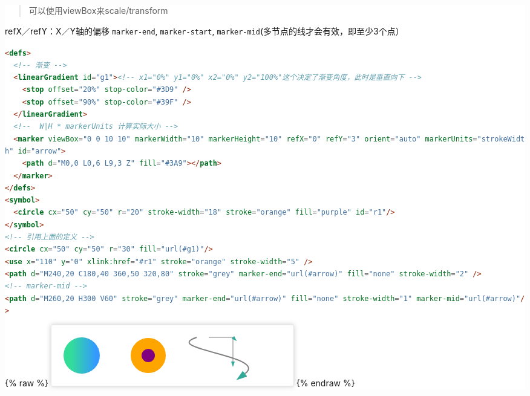 >可以使用viewBox来scale/transform

refX／refY：X／Y轴的偏移
`marker-end`, `marker-start`, `marker-mid`(多节点的线才会有效，即至少3个点）

```html
<defs>
  <!-- 渐变 -->
  <linearGradient id="g1"><!-- x1="0%" y1="0%" x2="0%" y2="100%"这个决定了渐变角度，此时是垂直向下 -->
    <stop offset="20%" stop-color="#3D9" />
    <stop offset="90%" stop-color="#39F" />
  </linearGradient>
  <!--  W|H * markerUnits 计算实际大小 -->
  <marker viewBox="0 0 10 10" markerWidth="10" markerHeight="10" refX="0" refY="3" orient="auto" markerUnits="strokeWidth" id="arrow">
    <path d="M0,0 L0,6 L9,3 Z" fill="#3A9"></path>
  </marker>
</defs>
<symbol>
  <circle cx="50" cy="50" r="20" stroke-width="18" stroke="orange" fill="purple" id="r1"/>
</symbol>
<!-- 引用上面的定义 -->
<circle cx="50" cy="50" r="30" fill="url(#g1)"/>
<use x="110" y="0" xlink:href="#r1" stroke="orange" stroke-width="5" />
<path d="M240,20 C180,40 360,50 320,80" stroke="grey" marker-end="url(#arrow)" fill="none" stroke-width="2" />
<!-- marker-mid -->
<path d="M260,20 H300 V60" stroke="grey" marker-end="url(#arrow)" fill="none" stroke-width="1" marker-mid="url(#arrow)"/>
```

{% raw %}
<svg style="width:400px;height:100px;box-shadow:0 0 8px 0 rgba(0,0,0,.2);border:1px solid rgba(0,0,0,.1);">
  <defs>
    <linearGradient id="g1">
      <stop offset="20%" stop-color="#3D9" />
      <stop offset="90%" stop-color="#39F" />
    </linearGradient>
    <!--  W|H * markerUnits 计算实际大小 -->
    <marker viewBox="0 0 10 10" markerWidth="10" markerHeight="10" refX="0" refY="3" orient="auto" markerUnits="strokeWidth" id="arrow">
      <path d="M0,0 L0,6 L9,3 Z" fill="#3A9"></path>
    </marker>
  </defs>
  <symbol>
    <circle cx="50" cy="50" r="20" stroke-width="18" stroke="orange" fill="purple" id="r1"/>
  </symbol>
  <circle cx="50" cy="50" r="30" fill="url(#g1)"/>
  <use x="110" y="0" xlink:href="#r1" stroke="orange" stroke-width="5" />
  <path d="M240,20 C180,40 360,50 320,80" stroke="grey" marker-end="url(#arrow)" fill="none" stroke-width="2" />
  <path d="M260,20 H300 V60" stroke="grey" marker-end="url(#arrow)" fill="none" stroke-width="1" marker-mid="url(#arrow)"/>
</svg>
{% endraw %}
